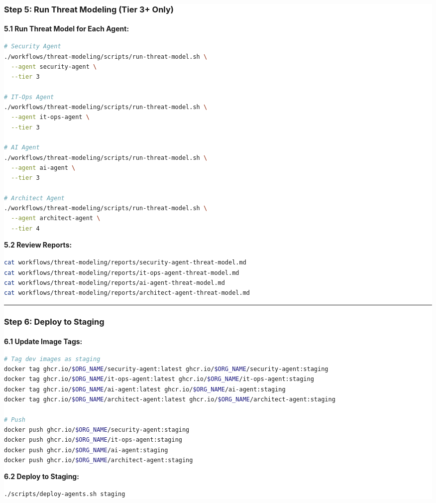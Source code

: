 
### Step 5: Run Threat Modeling (Tier 3+ Only)

**5.1 Run Threat Model for Each Agent:**
```bash
# Security Agent
./workflows/threat-modeling/scripts/run-threat-model.sh \
  --agent security-agent \
  --tier 3

# IT-Ops Agent
./workflows/threat-modeling/scripts/run-threat-model.sh \
  --agent it-ops-agent \
  --tier 3

# AI Agent
./workflows/threat-modeling/scripts/run-threat-model.sh \
  --agent ai-agent \
  --tier 3

# Architect Agent
./workflows/threat-modeling/scripts/run-threat-model.sh \
  --agent architect-agent \
  --tier 4
```

**5.2 Review Reports:**
```bash
cat workflows/threat-modeling/reports/security-agent-threat-model.md
cat workflows/threat-modeling/reports/it-ops-agent-threat-model.md
cat workflows/threat-modeling/reports/ai-agent-threat-model.md
cat workflows/threat-modeling/reports/architect-agent-threat-model.md
```

---

### Step 6: Deploy to Staging

**6.1 Update Image Tags:**
```bash
# Tag dev images as staging
docker tag ghcr.io/$ORG_NAME/security-agent:latest ghcr.io/$ORG_NAME/security-agent:staging
docker tag ghcr.io/$ORG_NAME/it-ops-agent:latest ghcr.io/$ORG_NAME/it-ops-agent:staging
docker tag ghcr.io/$ORG_NAME/ai-agent:latest ghcr.io/$ORG_NAME/ai-agent:staging
docker tag ghcr.io/$ORG_NAME/architect-agent:latest ghcr.io/$ORG_NAME/architect-agent:staging

# Push
docker push ghcr.io/$ORG_NAME/security-agent:staging
docker push ghcr.io/$ORG_NAME/it-ops-agent:staging
docker push ghcr.io/$ORG_NAME/ai-agent:staging
docker push ghcr.io/$ORG_NAME/architect-agent:staging
```

**6.2 Deploy to Staging:**
```bash
./scripts/deploy-agents.sh staging
```
